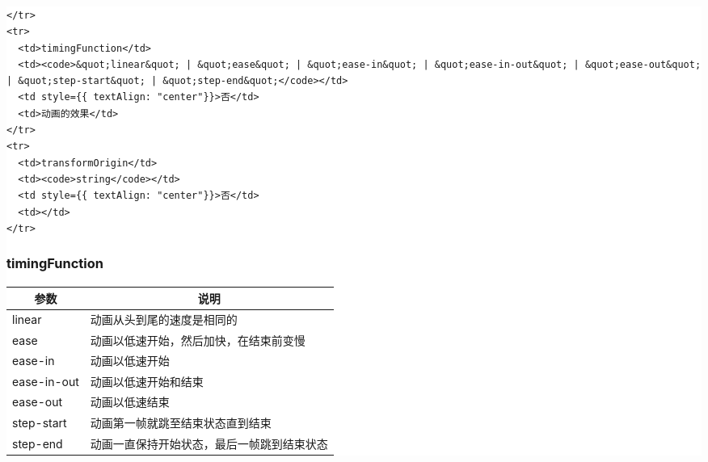     </tr>
    <tr>
      <td>timingFunction</td>
      <td><code>&quot;linear&quot; | &quot;ease&quot; | &quot;ease-in&quot; | &quot;ease-in-out&quot; | &quot;ease-out&quot; | &quot;step-start&quot; | &quot;step-end&quot;</code></td>
      <td style={{ textAlign: "center"}}>否</td>
      <td>动画的效果</td>
    </tr>
    <tr>
      <td>transformOrigin</td>
      <td><code>string</code></td>
      <td style={{ textAlign: "center"}}>否</td>
      <td></td>
    </tr>
  </tbody>
</table>

### timingFunction

<table>
  <thead>
    <tr>
      <th>参数</th>
      <th>说明</th>
    </tr>
  </thead>
  <tbody>
    <tr>
      <td>linear</td>
      <td>动画从头到尾的速度是相同的</td>
    </tr>
    <tr>
      <td>ease</td>
      <td>动画以低速开始，然后加快，在结束前变慢</td>
    </tr>
    <tr>
      <td>ease-in</td>
      <td>动画以低速开始</td>
    </tr>
    <tr>
      <td>ease-in-out</td>
      <td>动画以低速开始和结束</td>
    </tr>
    <tr>
      <td>ease-out</td>
      <td>动画以低速结束</td>
    </tr>
    <tr>
      <td>step-start</td>
      <td>动画第一帧就跳至结束状态直到结束</td>
    </tr>
    <tr>
      <td>step-end</td>
      <td>动画一直保持开始状态，最后一帧跳到结束状态</td>
    </tr>
  </tbody>
</table>
